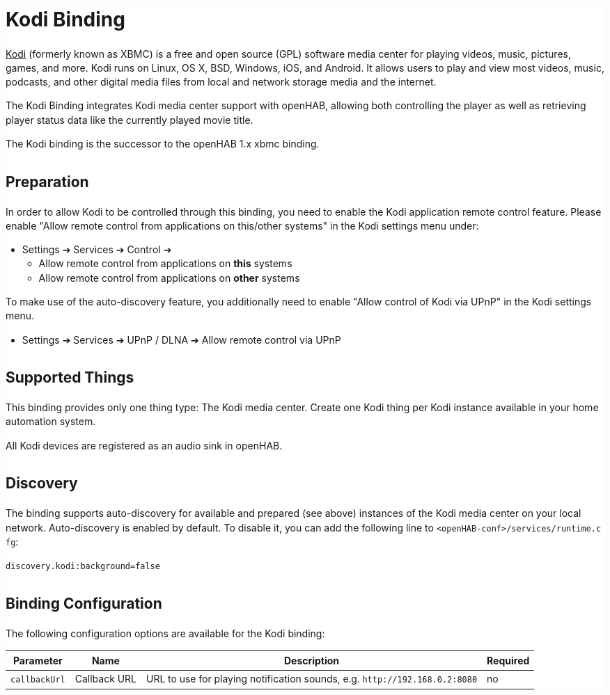 # Kodi Binding

[Kodi](https://kodi.tv) (formerly known as XBMC) is a free and open source (GPL) software media center for playing videos, music, pictures, games, and more.
Kodi runs on Linux, OS X, BSD, Windows, iOS, and Android.
It allows users to play and view most videos, music, podcasts, and other digital media files from local and network storage media and the internet.

The Kodi Binding integrates Kodi media center support with openHAB, allowing both controlling the player as well as retrieving player status data like the currently played movie title.

The Kodi binding is the successor to the openHAB 1.x xbmc binding.

## Preparation

In order to allow Kodi to be controlled through this binding, you need to enable the Kodi application remote control feature.
Please enable "Allow remote control from applications on this/other systems" in the Kodi settings menu under:

*   Settings ➔ Services ➔ Control ➔
    * Allow remote control from applications on **this** systems
    * Allow remote control from applications on **other** systems

To make use of the auto-discovery feature, you additionally need to enable "Allow control of Kodi via UPnP" in the Kodi settings menu.

*   Settings ➔ Services ➔ UPnP / DLNA ➔ Allow remote control via UPnP

## Supported Things

This binding provides only one thing type: The Kodi media center.
Create one Kodi thing per Kodi instance available in your home automation system.

All Kodi devices are registered as an audio sink in openHAB.

## Discovery

The binding supports auto-discovery for available and prepared (see above) instances of the Kodi media center on your local network.
Auto-discovery is enabled by default.
To disable it, you can add the following line to `<openHAB-conf>/services/runtime.cfg`:

```
discovery.kodi:background=false
```

## Binding Configuration

The following configuration options are available for the Kodi binding:

| Parameter     | Name         | Description                                                                | Required |
|---------------|--------------|----------------------------------------------------------------------------|----------|
| `callbackUrl` | Callback URL | URL to use for playing notification sounds, e.g. `http://192.168.0.2:8080` | no       |
